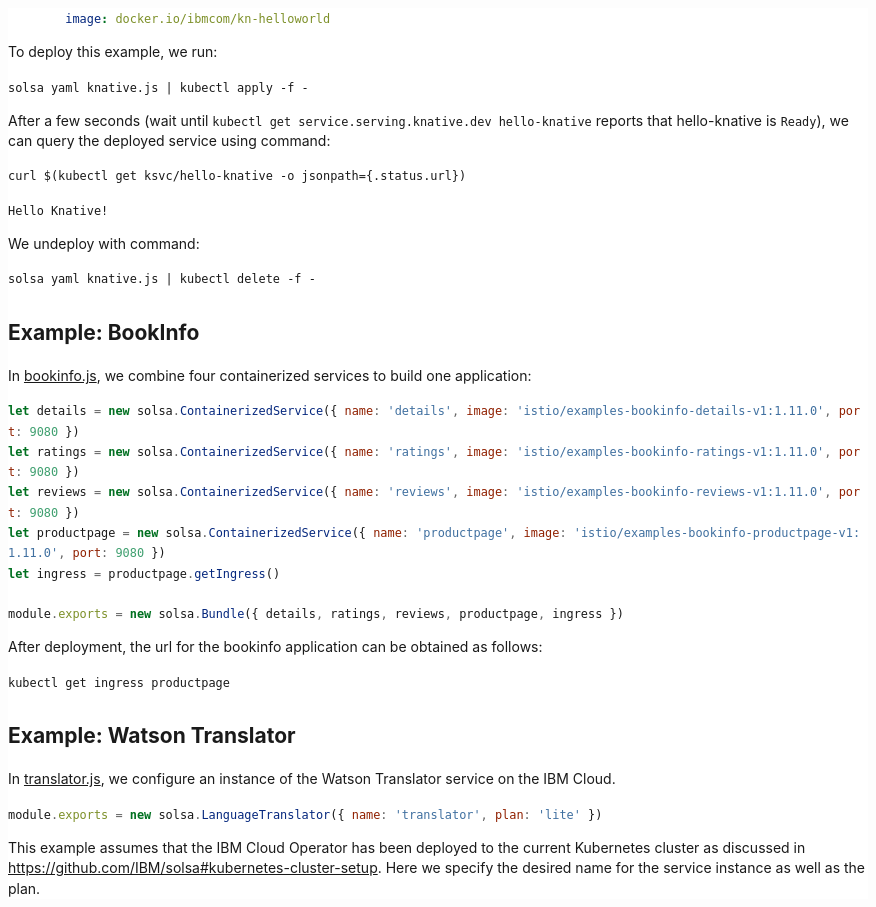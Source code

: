 ```yaml
        image: docker.io/ibmcom/kn-helloworld
```
To deploy this example, we run:
```shell
solsa yaml knative.js | kubectl apply -f -
```
After a few seconds (wait until `kubectl get service.serving.knative.dev
hello-knative` reports that hello-knative is `Ready`), we can query the deployed
service using command:
```shell
curl $(kubectl get ksvc/hello-knative -o jsonpath={.status.url})
```
```
Hello Knative!
```
We undeploy with command:
```shell
solsa yaml knative.js | kubectl delete -f -
```

## Example: BookInfo

In [bookinfo.js](bookinfo.js), we combine four containerized services to build
one application:
```javascript
let details = new solsa.ContainerizedService({ name: 'details', image: 'istio/examples-bookinfo-details-v1:1.11.0', port: 9080 })
let ratings = new solsa.ContainerizedService({ name: 'ratings', image: 'istio/examples-bookinfo-ratings-v1:1.11.0', port: 9080 })
let reviews = new solsa.ContainerizedService({ name: 'reviews', image: 'istio/examples-bookinfo-reviews-v1:1.11.0', port: 9080 })
let productpage = new solsa.ContainerizedService({ name: 'productpage', image: 'istio/examples-bookinfo-productpage-v1:1.11.0', port: 9080 })
let ingress = productpage.getIngress()

module.exports = new solsa.Bundle({ details, ratings, reviews, productpage, ingress })
```
After deployment, the url for the bookinfo application can be obtained as
follows:
```shell
kubectl get ingress productpage
```

## Example: Watson Translator

In [translator.js](translator.js), we configure an instance of the Watson
Translator service on the IBM Cloud.
```javascript
module.exports = new solsa.LanguageTranslator({ name: 'translator', plan: 'lite' })
```
This example assumes that the IBM Cloud Operator has been deployed to the
current Kubernetes cluster as discussed in
https://github.com/IBM/solsa#kubernetes-cluster-setup. Here we specify the
desired name for the service instance as well as the plan.
